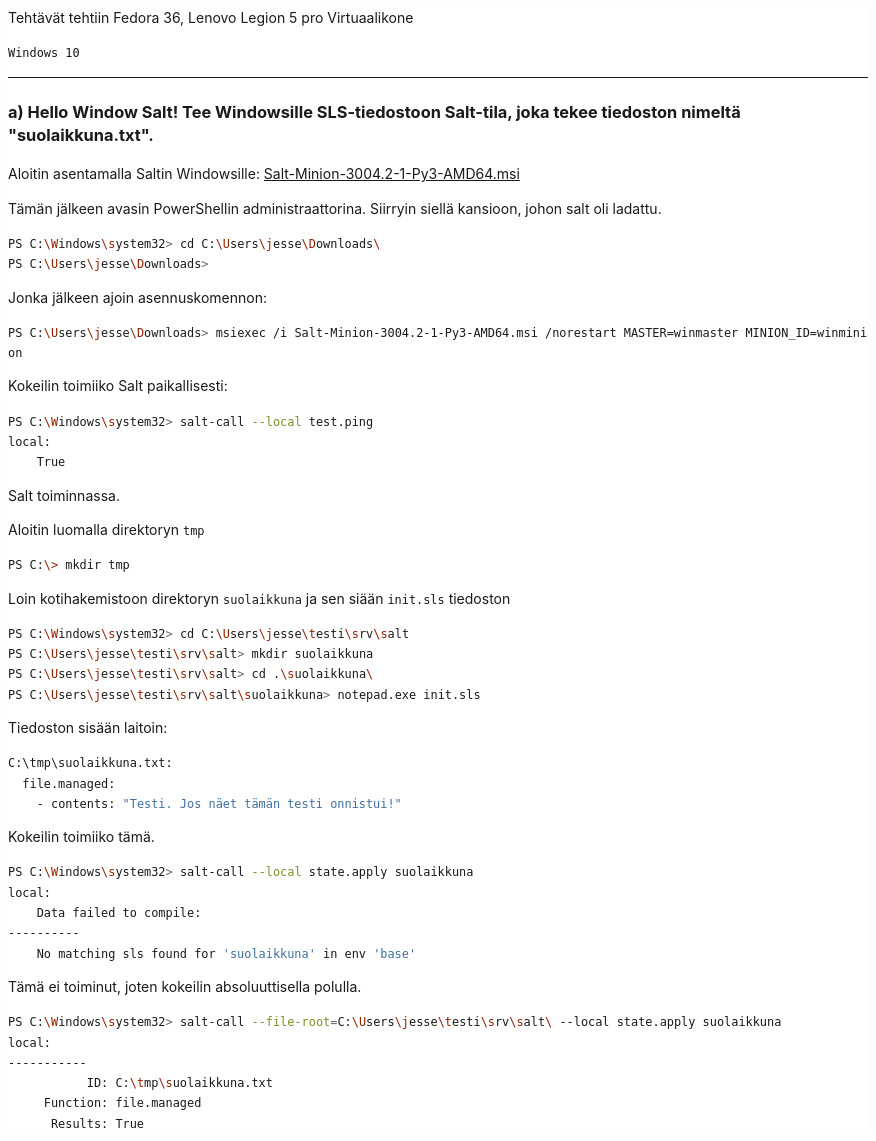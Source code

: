 Tehtävät tehtiin Fedora 36, Lenovo Legion 5 pro
Virtuaalikone
```
Windows 10
```
---

### a) Hello Window Salt! Tee Windowsille SLS-tiedostoon Salt-tila, joka tekee tiedoston nimeltä "suolaikkuna.txt".

Aloitin asentamalla Saltin Windowsille:
[Salt-Minion-3004.2-1-Py3-AMD64.msi](https://docs.saltproject.io/salt/install-guide/en/latest/topics/install-by-operating-system/windows.html)

Tämän jälkeen avasin PowerShellin administraattorina.
Siirryin siellä kansioon, johon salt oli ladattu.
```bash
PS C:\Windows\system32> cd C:\Users\jesse\Downloads\
PS C:\Users\jesse\Downloads>
```
Jonka jälkeen ajoin asennuskomennon:
```bash
PS C:\Users\jesse\Downloads> msiexec /i Salt-Minion-3004.2-1-Py3-AMD64.msi /norestart MASTER=winmaster MINION_ID=winminion
```
Kokeilin toimiiko Salt paikallisesti:
```bash
PS C:\Windows\system32> salt-call --local test.ping
local:
	True
```
Salt toiminnassa.  

Aloitin luomalla direktoryn `tmp`
```bash
PS C:\> mkdir tmp
```
Loin kotihakemistoon direktoryn `suolaikkuna` ja sen siään `init.sls` tiedoston
```bash
PS C:\Windows\system32> cd C:\Users\jesse\testi\srv\salt
PS C:\Users\jesse\testi\srv\salt> mkdir suolaikkuna
PS C:\Users\jesse\testi\srv\salt> cd .\suolaikkuna\
PS C:\Users\jesse\testi\srv\salt\suolaikkuna> notepad.exe init.sls
```
Tiedoston sisään laitoin:
```bash
C:\tmp\suolaikkuna.txt:
  file.managed:
    - contents: "Testi. Jos näet tämän testi onnistui!"
```

Kokeilin toimiiko tämä.
```bash
PS C:\Windows\system32> salt-call --local state.apply suolaikkuna
local:
	Data failed to compile:
----------
	No matching sls found for 'suolaikkuna' in env 'base'
```
Tämä ei toiminut, joten kokeilin absoluuttisella polulla.
```bash
PS C:\Windows\system32> salt-call --file-root=C:\Users\jesse\testi\srv\salt\ --local state.apply suolaikkuna
local:
-----------
	       ID: C:\tmp\suolaikkuna.txt
	 Function: file.managed
	  Results: True
```